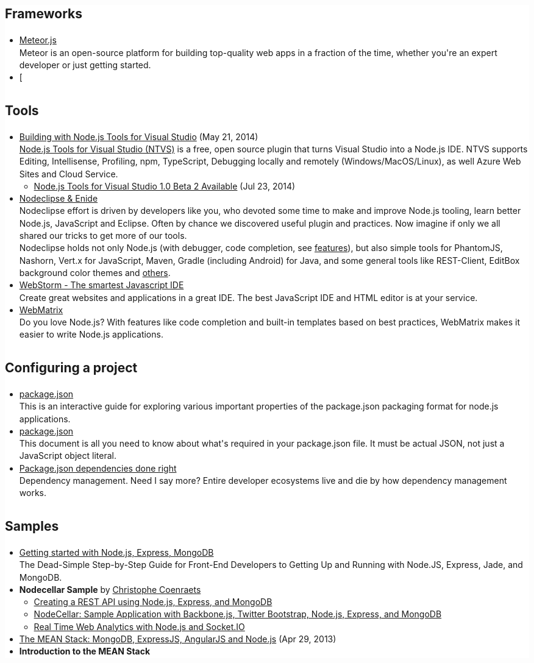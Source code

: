 ## Frameworks

* [Meteor.js](https://www.meteor.com/)  
  Meteor is an open-source platform for building top-quality web apps in a fraction of the time, whether you're an expert developer or just getting started. 
* [

## Tools

* [Building with Node.js Tools for Visual Studio](http://kowsheek.com/2014/05/21/building-with-node-js-tools-visual-studio/) (May 21, 2014)  
  [Node.js Tools for Visual Studio (NTVS)](https://nodejstools.codeplex.com/) is a free, open source plugin that turns Visual Studio into a Node.js IDE. NTVS supports Editing, Intellisense, Profiling, npm, TypeScript, Debugging locally and remotely (Windows/MacOS/Linux), as well Azure Web Sites and Cloud Service.
  * [Node.js Tools for Visual Studio 1.0 Beta 2 Available](http://blogs.msdn.com/b/visualstudio/archive/2014/07/23/node-js-tools-for-visual-studio-1-0-beta-2-available.aspx) (Jul 23, 2014)
* [Nodeclipse & Enide](http://www.nodeclipse.org/)  
  Nodeclipse effort is driven by developers like you, who devoted some time to make and improve Node.js tooling, learn better Node.js, JavaScript and Eclipse. Often by chance we discovered useful plugin and practices. Now imagine if only we all shared our tricks to get more of our tools.  
  Nodeclipse holds not only Node.js (with debugger, code completion, see [features](http://www.nodeclipse.org/features)), but also simple tools for PhantomJS, Nashorn, Vert.x for JavaScript, Maven, Gradle (including Android) for Java, and some general tools like REST-Client, EditBox background color themes and [others](http://www.nodeclipse.org/enide/tools).
* [WebStorm - The smartest Javascript IDE](http://www.jetbrains.com/webstorm/)  
  Create great websites and applications in a great IDE. The best JavaScript IDE and HTML editor is at your service.
* [WebMatrix](http://www.microsoft.com/web/webmatrix/node.aspx)  
  Do you love Node.js? With features like code completion and built-in templates based on best practices, WebMatrix makes it easier to write Node.js applications.


## Configuring a project

* [package.json](http://browsenpm.org/package.json)  
  This is an interactive guide for exploring various important properties of the package.json packaging format for node.js applications.
* [package.json](https://www.npmjs.org/doc/json.html)  
  This document is all you need to know about what's required in your package.json file. It must be actual JSON, not just a JavaScript object literal.
* [Package.json dependencies done right](http://blog.nodejitsu.com/package-dependencies-done-right/)  
  Dependency management. Need I say more? Entire developer ecosystems live and die by how dependency management works.

## Samples

* [Getting started with Node.js, Express, MongoDB](http://cwbuecheler.com/web/tutorials/2013/node-express-mongo/)  
  The Dead-Simple Step-by-Step Guide for Front-End Developers to Getting Up and Running with Node.JS, Express, Jade, and MongoDB.
* **Nodecellar Sample** by [Christophe Coenraets](http://coenraets.org/blog/)
    * [Creating a REST API using Node.js, Express, and MongoDB](http://coenraets.org/blog/2012/10/creating-a-rest-api-using-node-js-express-and-mongodb/)
    * [NodeCellar: Sample Application with Backbone.js, Twitter Bootstrap, Node.js, Express, and MongoDB](http://coenraets.org/blog/2012/10/nodecellar-sample-application-with-backbone-js-twitter-bootstrap-node-js-express-and-mongodb/)
    * [Real Time Web Analytics with Node.js and Socket.IO](http://coenraets.org/blog/2012/10/real-time-web-analytics-with-node-js-and-socket-io/)
* [The MEAN Stack: MongoDB, ExpressJS, AngularJS and Node.js](http://thecodebarbarian.wordpress.com/2013/04/29/easy-web-prototyping-with-mongodb-and-nodejs/) (Apr 29, 2013)
* **Introduction to the MEAN Stack**